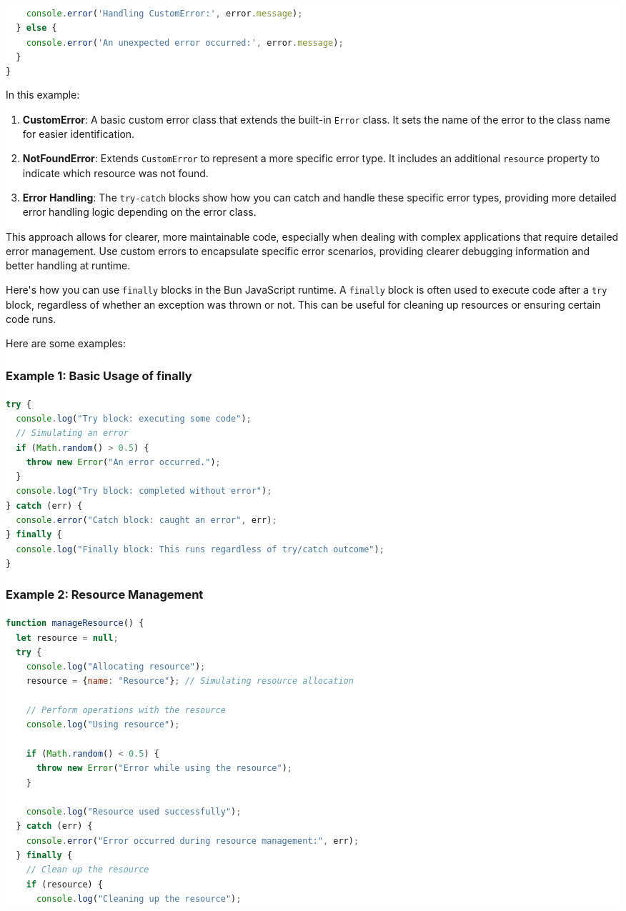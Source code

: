 ```javascript
    console.error('Handling CustomError:', error.message);
  } else {
    console.error('An unexpected error occurred:', error.message);
  }
}
```

In this example:

1. **CustomError**: A basic custom error class that extends the built-in `Error` class. It sets the name of the error to the class name for easier identification.

2. **NotFoundError**: Extends `CustomError` to represent a more specific error type. It includes an additional `resource` property to indicate which resource was not found.

3. **Error Handling**: The `try-catch` blocks show how you can catch and handle these specific error types, providing more detailed error handling logic depending on the error class.

This approach allows for clearer, more maintainable code, especially when dealing with complex applications that require detailed error management. Use custom errors to encapsulate specific error scenarios, providing clearer debugging information and better handling at runtime.

Here's how you can use `finally` blocks in the Bun JavaScript runtime. A `finally` block is often used to execute code after a `try` block, regardless of whether an exception was thrown or not. This can be useful for cleaning up resources or ensuring certain code runs.

Here are some examples:

### Example 1: Basic Usage of finally
```javascript
try {
  console.log("Try block: executing some code");
  // Simulating an error
  if (Math.random() > 0.5) {
    throw new Error("An error occurred.");
  }
  console.log("Try block: completed without error");
} catch (err) {
  console.error("Catch block: caught an error", err);
} finally {
  console.log("Finally block: This runs regardless of try/catch outcome");
}
```

### Example 2: Resource Management
```javascript
function manageResource() {
  let resource = null;
  try {
    console.log("Allocating resource");
    resource = {name: "Resource"}; // Simulating resource allocation

    // Perform operations with the resource
    console.log("Using resource");

    if (Math.random() < 0.5) {
      throw new Error("Error while using the resource");
    }

    console.log("Resource used successfully");
  } catch (err) {
    console.error("Error occurred during resource management:", err);
  } finally {
    // Clean up the resource
    if (resource) {
      console.log("Cleaning up the resource");
```